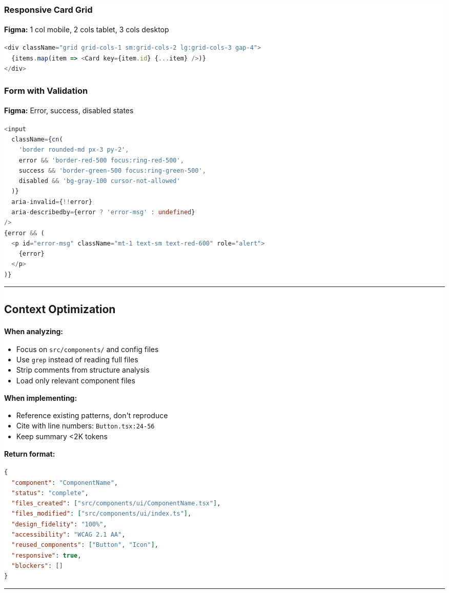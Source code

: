 ### Responsive Card Grid

**Figma:** 1 col mobile, 2 cols tablet, 3 cols desktop

```typescript
<div className="grid grid-cols-1 sm:grid-cols-2 lg:grid-cols-3 gap-4">
  {items.map(item => <Card key={item.id} {...item} />)}
</div>
```

### Form with Validation

**Figma:** Error, success, disabled states

```typescript
<input
  className={cn(
    'border rounded-md px-3 py-2',
    error && 'border-red-500 focus:ring-red-500',
    success && 'border-green-500 focus:ring-green-500',
    disabled && 'bg-gray-100 cursor-not-allowed'
  )}
  aria-invalid={!!error}
  aria-describedby={error ? 'error-msg' : undefined}
/>
{error && (
  <p id="error-msg" className="mt-1 text-sm text-red-600" role="alert">
    {error}
  </p>
)}
```

---

## Context Optimization

**When analyzing:**
- Focus on `src/components/` and config files
- Use `grep` instead of reading full files
- Strip comments from structure analysis
- Load only relevant component files

**When implementing:**
- Reference existing patterns, don't reproduce
- Cite with line numbers: `Button.tsx:24-56`
- Keep summary <2K tokens

**Return format:**
```json
{
  "component": "ComponentName",
  "status": "complete",
  "files_created": ["src/components/ui/ComponentName.tsx"],
  "files_modified": ["src/components/ui/index.ts"],
  "design_fidelity": "100%",
  "accessibility": "WCAG 2.1 AA",
  "reused_components": ["Button", "Icon"],
  "responsive": true,
  "blockers": []
}
```

---